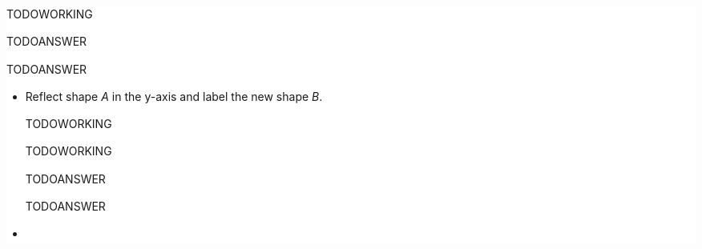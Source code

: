 TODOWORKING

</div>
</div>
<div class='answers'>
<div class='answer'>

TODOANSWER

</div>
<div class='answer'>

TODOANSWER

</div>
</div>
<ul class='subquestion TODO'>
<li>
<div class='question_envelope rag_red subquestion'>
<div class='topics'>
<ul>
</ul>
</div>
<div class='question subquestion'>

Reflect shape $A$ in the y-axis and label the new shape $B$.

</div>
<div class='workings'>
<div class='working'>

TODOWORKING

</div>
<div class='working'>

TODOWORKING

</div>
</div>
<div class='answers'>
<div class='answer'>

TODOANSWER

</div>
<div class='answer'>

TODOANSWER

</div>
</div>

</div>
</li>
<li>
<div class='question_envelope rag_red subquestion'>
<div class='topics'>
<ul>
</ul>
</div>
<div class='question subquestion'>
